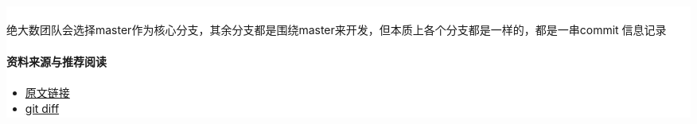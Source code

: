 <br/>绝大数团队会选择master作为核心分支，其余分支都是围绕master来开发，但本质上各个分支都是一样的，都是一串commit
信息记录

#### 资料来源与推荐阅读
+ [原文链接](https://mp.weixin.qq.com/s?__biz=MzU0OTExNzYwNg==&mid=2247484483&idx=1&sn=db181ee210f9490379af3e4a74f0cde8&chksm=fbb58f8accc2069cbe9afda4fcf0222791aee3eefa56e3471d05f4ca7390464ea2ab66e472a0&token=942885247&lang=zh_CN&rd2werd=1#wechat_redirect)
+ [git diff](https://www.jianshu.com/p/80542dc3164e)





